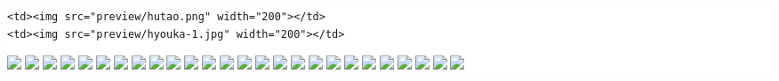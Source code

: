     <td><img src="preview/hutao.png" width="200"></td>
    <td><img src="preview/hyouka-1.jpg" width="200"></td>
  </tr>
  <tr>
    <td><img src="preview/hyouka-10.jpg" width="200"></td>
    <td><img src="preview/hyouka-11.jpg" width="200"></td>
    <td><img src="preview/hyouka-2.jpg" width="200"></td>
  </tr>
  <tr>
    <td><img src="preview/hyouka-3.jpg" width="200"></td>
    <td><img src="preview/hyouka-4.png" width="200"></td>
    <td><img src="preview/hyouka-5.png" width="200"></td>
  </tr>
  <tr>
    <td><img src="preview/hyouka-6.jpg" width="200"></td>
    <td><img src="preview/hyouka-7.png" width="200"></td>
    <td><img src="preview/hyouka-8.jpg" width="200"></td>
  </tr>
  <tr>
    <td><img src="preview/hyouka-9.jpg" width="200"></td>
    <td><img src="preview/hyprchan-2.gif" width="200"></td>
    <td><img src="preview/hyprchan.png" width="200"></td>
  </tr>
  <tr>
    <td><img src="preview/i-touch-this.jpg" width="200"></td>
    <td><img src="preview/ibuki-hey-there.jpg" width="200"></td>
    <td><img src="preview/ice-cream.jpg" width="200"></td>
  </tr>
  <tr>
    <td><img src="preview/ichirin-fist.jpg" width="200"></td>
    <td><img src="preview/idk-tbh.png" width="200"></td>
    <td><img src="preview/illyasviel.jpg" width="200"></td>
  </tr>
  <tr>
    <td><img src="preview/image.png" width="200"></td>
    <td><img src="preview/is-this-yao-miko.jpg" width="200"></td>
    <td><img src="preview/isekai.jpg" width="200"></td>
  </tr>
  <tr>
    <td><img src="preview/jahy-sama.jpg" width="200"></td>
    <td><img src="preview/japan-alley.png" width="200"></td>
    <td><img src="preview/jeanne-1.png" width="200"></td>
  </tr>
  <tr>
    <td><img src="preview/jeanne-2.jpg" width="200"></td>
    <td><img src="preview/jeanne-3.png" width="200"></td>